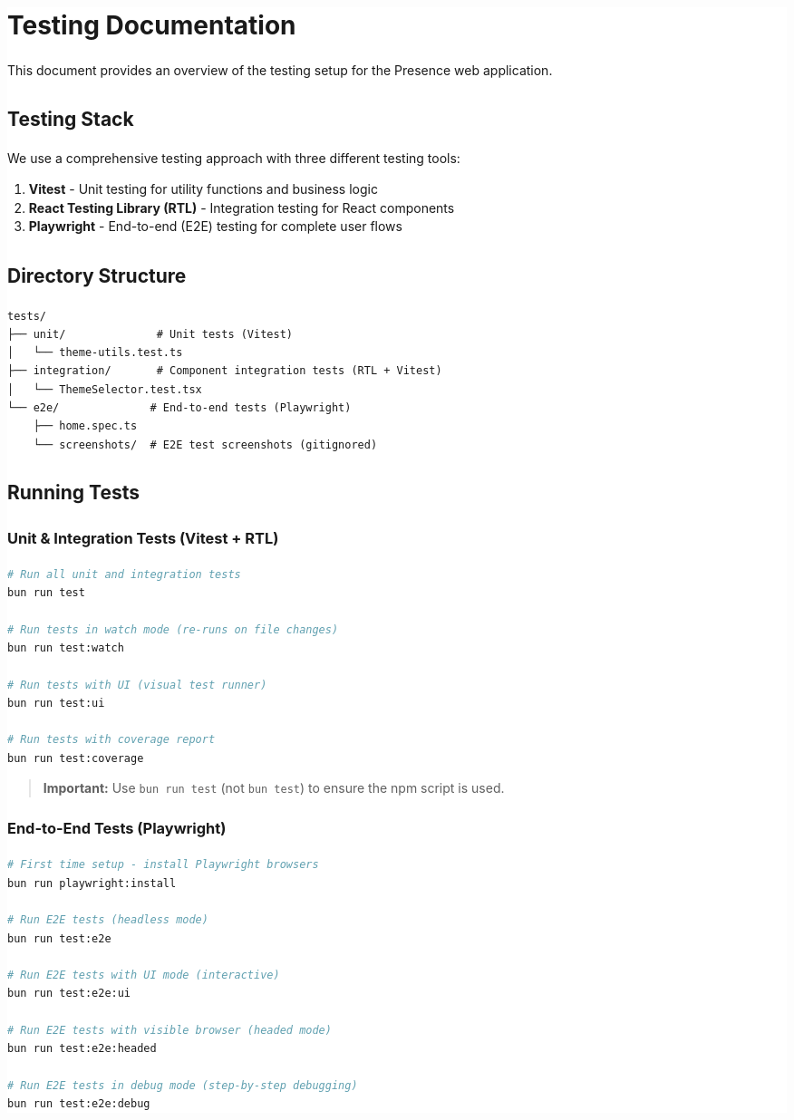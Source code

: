 # Testing Documentation

This document provides an overview of the testing setup for the Presence web application.

## Testing Stack

We use a comprehensive testing approach with three different testing tools:

1. **Vitest** - Unit testing for utility functions and business logic
2. **React Testing Library (RTL)** - Integration testing for React components
3. **Playwright** - End-to-end (E2E) testing for complete user flows

## Directory Structure

```
tests/
├── unit/              # Unit tests (Vitest)
│   └── theme-utils.test.ts
├── integration/       # Component integration tests (RTL + Vitest)
│   └── ThemeSelector.test.tsx
└── e2e/              # End-to-end tests (Playwright)
    ├── home.spec.ts
    └── screenshots/  # E2E test screenshots (gitignored)
```

## Running Tests

### Unit & Integration Tests (Vitest + RTL)

```bash
# Run all unit and integration tests
bun run test

# Run tests in watch mode (re-runs on file changes)
bun run test:watch

# Run tests with UI (visual test runner)
bun run test:ui

# Run tests with coverage report
bun run test:coverage
```

> **Important:** Use `bun run test` (not `bun test`) to ensure the npm script is used.

### End-to-End Tests (Playwright)

```bash
# First time setup - install Playwright browsers
bun run playwright:install

# Run E2E tests (headless mode)
bun run test:e2e

# Run E2E tests with UI mode (interactive)
bun run test:e2e:ui

# Run E2E tests with visible browser (headed mode)
bun run test:e2e:headed

# Run E2E tests in debug mode (step-by-step debugging)
bun run test:e2e:debug
```
